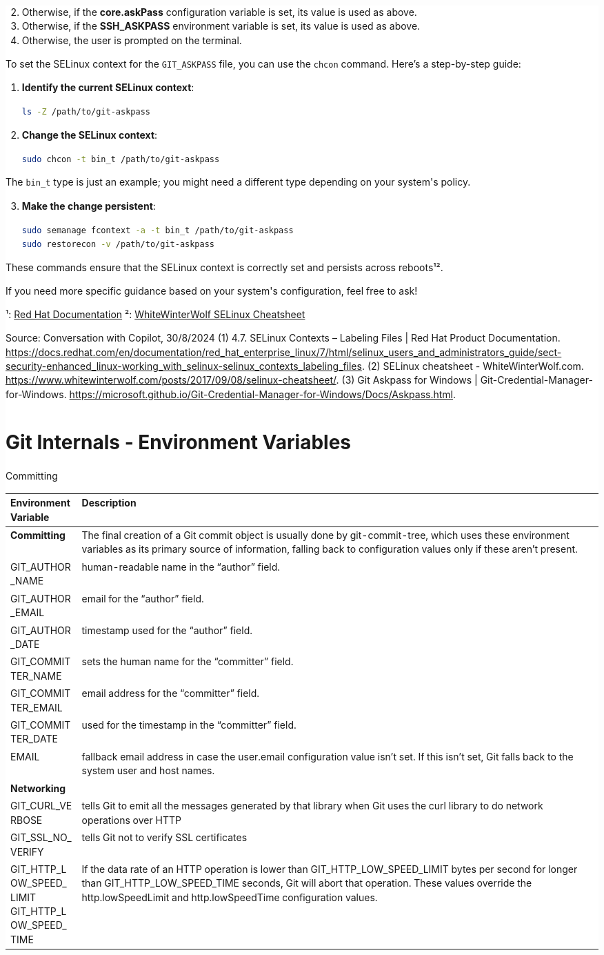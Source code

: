 2) Otherwise, if the **core.askPass** configuration variable is set, its value is used as above.
3) Otherwise, if the **SSH_ASKPASS** environment variable is set, its value is used as above.
4) Otherwise, the user is prompted on the terminal.


To set the SELinux context for the `GIT_ASKPASS` file, you can use the `chcon` command. Here’s a step-by-step guide:

1. **Identify the current SELinux context**:
   ```bash
   ls -Z /path/to/git-askpass
   ```

2. **Change the SELinux context**:
   ```bash
   sudo chcon -t bin_t /path/to/git-askpass
   ```
The `bin_t` type is just an example; you might need a different type depending on your system's policy.

3. **Make the change persistent**:
   ```bash
   sudo semanage fcontext -a -t bin_t /path/to/git-askpass
   sudo restorecon -v /path/to/git-askpass
   ```

These commands ensure that the SELinux context is correctly set and persists across reboots¹².

If you need more specific guidance based on your system's configuration, feel free to ask!

¹: [Red Hat Documentation](https://docs.redhat.com/en/documentation/red_hat_enterprise_linux/7/html/selinux_users_and_administrators_guide/sect-security-enhanced_linux-working_with_selinux-selinux_contexts_labeling_files)
²: [WhiteWinterWolf SELinux Cheatsheet](https://www.whitewinterwolf.com/posts/2017/09/08/selinux-cheatsheet/)

Source: Conversation with Copilot, 30/8/2024
(1) 4.7. SELinux Contexts – Labeling Files | Red Hat Product Documentation. https://docs.redhat.com/en/documentation/red_hat_enterprise_linux/7/html/selinux_users_and_administrators_guide/sect-security-enhanced_linux-working_with_selinux-selinux_contexts_labeling_files.
(2) SELinux cheatsheet - WhiteWinterWolf.com. https://www.whitewinterwolf.com/posts/2017/09/08/selinux-cheatsheet/.
(3) Git Askpass for Windows | Git-Credential-Manager-for-Windows. https://microsoft.github.io/Git-Credential-Manager-for-Windows/Docs/Askpass.html.
# Git Internals - Environment Variables

Committing

| Environment Variable  | Description |
| :-------------------- | :---------- |
| **Committing**        | The final creation of a Git commit object is usually done by git-commit-tree, which uses these environment variables as its primary source of information, falling back to configuration values only if these aren’t present.
GIT_AUTHOR_NAME         | human-readable name in the “author” field.
GIT_AUTHOR_EMAIL        | email for the “author” field.
GIT_AUTHOR_DATE         | timestamp used for the “author” field.
GIT_COMMITTER_NAME      | sets the human name for the “committer” field.
GIT_COMMITTER_EMAIL     | email address for the “committer” field.
GIT_COMMITTER_DATE      | used for the timestamp in the “committer” field.
EMAIL                   | fallback email address in case the user.email configuration value isn’t set. If this isn’t set, Git falls back to the system user and host names.
**Networking**          |  
GIT_CURL_VERBOSE        | tells Git to emit all the messages generated by that library when Git uses the curl library to do network operations over HTTP
GIT_SSL_NO_VERIFY       | tells Git not to verify SSL certificates
GIT_HTTP_LOW_SPEED_LIMIT <br> GIT_HTTP_LOW_SPEED_TIME | If the data rate of an HTTP operation is lower than GIT_HTTP_LOW_SPEED_LIMIT bytes per second for longer than GIT_HTTP_LOW_SPEED_TIME seconds, Git will abort that operation. These values override the http.lowSpeedLimit and http.lowSpeedTime configuration values.